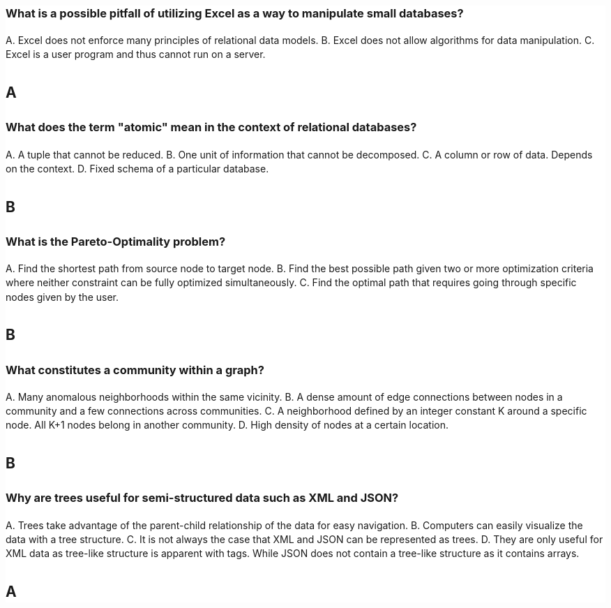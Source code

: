 
### What is a possible pitfall of utilizing Excel as a way to manipulate small databases?

A. Excel does not enforce many principles of relational data models.
B. Excel does not allow algorithms for data manipulation.
C. Excel is a user program and thus cannot run on a server.
## A


### What does the term "atomic" mean in the context of relational databases?

A. A tuple that cannot be reduced.
B. One unit of information that cannot be decomposed.
C. A column or row of data. Depends on the context.
D. Fixed schema of a particular database.
## B


### What is the Pareto-Optimality problem?

A. Find the shortest path from source node to target node.
B. Find the best possible path given two or more optimization criteria where neither constraint can be fully optimized simultaneously.
C. Find the optimal path that requires going through specific nodes given by the user.
## B


### What constitutes a community within a graph?

A. Many anomalous neighborhoods within the same vicinity.
B. A dense amount of edge connections between nodes in a community and a few connections across communities.
C. A neighborhood defined by an integer constant K around a specific node. All K+1 nodes belong in another community.
D. High density of nodes at a certain location.
## B


### Why are trees useful for semi-structured data such as XML and JSON?

A. Trees take advantage of the parent-child relationship of the data for easy navigation.
B. Computers can easily visualize the data with a tree structure.
C. It is not always the case that XML and JSON can be represented as trees.
D. They are only useful for XML data as tree-like structure is apparent with tags. While JSON does not contain a tree-like structure as it contains arrays.
## A
